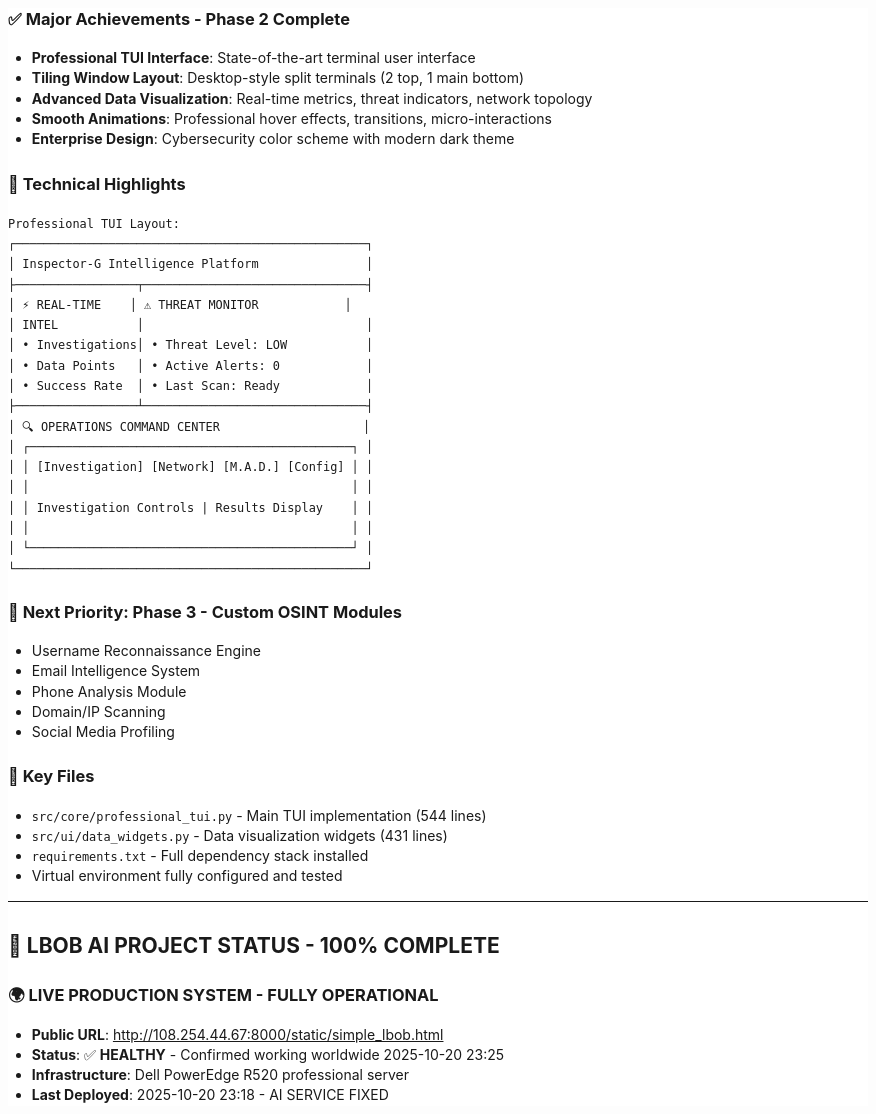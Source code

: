 ### ✅ **Major Achievements - Phase 2 Complete**
- **Professional TUI Interface**: State-of-the-art terminal user interface
- **Tiling Window Layout**: Desktop-style split terminals (2 top, 1 main bottom)
- **Advanced Data Visualization**: Real-time metrics, threat indicators, network topology
- **Smooth Animations**: Professional hover effects, transitions, micro-interactions
- **Enterprise Design**: Cybersecurity color scheme with modern dark theme

### 🎨 **Technical Highlights**
```
Professional TUI Layout:
┌─────────────────────────────────────────────────┐
│ Inspector-G Intelligence Platform               │
├─────────────────┬───────────────────────────────┤
│ ⚡ REAL-TIME    │ ⚠️ THREAT MONITOR            │
│ INTEL           │                               │
│ • Investigations│ • Threat Level: LOW           │
│ • Data Points   │ • Active Alerts: 0            │
│ • Success Rate  │ • Last Scan: Ready            │
├─────────────────┴───────────────────────────────┤
│ 🔍 OPERATIONS COMMAND CENTER                    │
│ ┌─────────────────────────────────────────────┐ │
│ │ [Investigation] [Network] [M.A.D.] [Config] │ │
│ │                                             │ │
│ │ Investigation Controls | Results Display    │ │
│ │                                             │ │
│ └─────────────────────────────────────────────┘ │
└─────────────────────────────────────────────────┘
```

### 🎯 **Next Priority: Phase 3 - Custom OSINT Modules**
- Username Reconnaissance Engine
- Email Intelligence System
- Phone Analysis Module
- Domain/IP Scanning
- Social Media Profiling

### 📁 **Key Files**
- `src/core/professional_tui.py` - Main TUI implementation (544 lines)
- `src/ui/data_widgets.py` - Data visualization widgets (431 lines)
- `requirements.txt` - Full dependency stack installed
- Virtual environment fully configured and tested

---

## 🤖 **LBOB AI PROJECT STATUS - 100% COMPLETE**

### 🌍 **LIVE PRODUCTION SYSTEM - FULLY OPERATIONAL**
- **Public URL**: http://108.254.44.67:8000/static/simple_lbob.html
- **Status**: ✅ **HEALTHY** - Confirmed working worldwide 2025-10-20 23:25
- **Infrastructure**: Dell PowerEdge R520 professional server
- **Last Deployed**: 2025-10-20 23:18 - AI SERVICE FIXED
